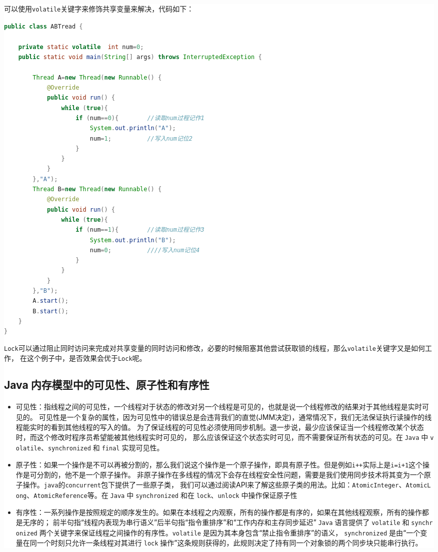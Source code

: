 可以使用`volatile`关键字来修饰共享变量来解决，代码如下：
```java
public class ABTread {

    private static volatile  int num=0;
    public static void main(String[] args) throws InterruptedException {

        Thread A=new Thread(new Runnable() {
            @Override
            public void run() {
                while (true){
                    if (num==0){        //读取num过程记作1
                        System.out.println("A");
                        num=1;          //写入num记位2
                    }
                }
            }
        },"A");
        Thread B=new Thread(new Runnable() {
            @Override
            public void run() {
                while (true){
                    if (num==1){        //读取num过程记作3
                        System.out.println("B");
                        num=0;          ////写入num记位4
                    }
                }
            }
        },"B");
        A.start();
        B.start();
    }
}
```
`Lock`可以通过阻止同时访问来完成对共享变量的同时访问和修改，必要的时候阻塞其他尝试获取锁的线程，那么`volatile`关键字又是如何工作，
在这个例子中，是否效果会优于`Lock`呢。

## Java 内存模型中的可见性、原子性和有序性

- 可见性：指线程之间的可见性，一个线程对于状态的修改对另一个线程是可见的，也就是说一个线程修改的结果对于其他线程是实时可见的。
可见性是一个复杂的属性，因为可见性中的错误总是会违背我们的直觉(JMM决定)，通常情况下，我们无法保证执行读操作的线程能实时的看到其他线程的写入的值。
为了保证线程的可见性必须使用同步机制。退一步说，最少应该保证当一个线程修改某个状态时，而这个修改时程序员希望能被其他线程实时可见的，
那么应该保证这个状态实时可见，而不需要保证所有状态的可见。在 `Java` 中 `volatile`、`synchronized` 和 `final` 实现可见性。

- 原子性：如果一个操作是不可以再被分割的，那么我们说这个操作是一个原子操作，即具有原子性。但是例如`i++`实际上是`i=i+1`这个操作是可分割的，他不是一个原子操作。
非原子操作在多线程的情况下会存在线程安全性问题，需要是我们使用同步技术将其变为一个原子操作。`java`的`concurrent`包下提供了一些原子类，
我们可以通过阅读API来了解这些原子类的用法。比如：`AtomicInteger`、`AtomicLong`、`AtomicReference`等。在 `Java` 中 `synchronized` 和在 `lock`、`unlock` 中操作保证原子性

- 有序性：一系列操作是按照规定的顺序发生的。如果在本线程之内观察，所有的操作都是有序的，如果在其他线程观察，所有的操作都是无序的；
前半句指“线程内表现为串行语义”后半句指“指令重排序”和“工作内存和主存同步延迟”
`Java` 语言提供了 `volatile` 和 `synchronized` 两个关键字来保证线程之间操作的有序性。`volatile` 是因为其本身包含“禁止指令重排序”的语义，
`synchronized` 是由“一个变量在同一个时刻只允许一条线程对其进行 `lock` 操作”这条规则获得的，此规则决定了持有同一个对象锁的两个同步块只能串行执行。
